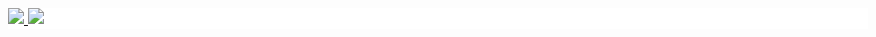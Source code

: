   <a href="https://github.com/shuvangkardas" target="_blank">
    <img src="https://img.shields.io/badge/GitHub-Follow-black?style=for-the-badge&logo=github">
  </a>
  <a href="https://blog.shuvangkardas.com" target="_blank">
    <img src="https://img.shields.io/badge/Blog-Read-blueviolet?style=for-the-badge">
  </a>
  
</p>

